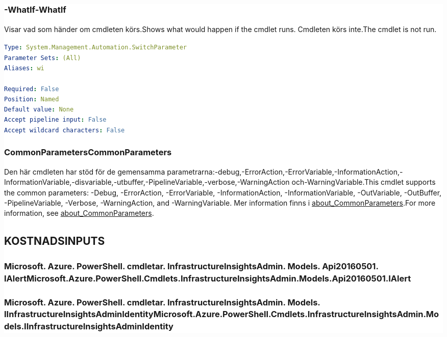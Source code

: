 ### <span data-ttu-id="6da08-178">-WhatIf</span><span class="sxs-lookup"><span data-stu-id="6da08-178">-WhatIf</span></span>
<span data-ttu-id="6da08-179">Visar vad som händer om cmdleten körs.</span><span class="sxs-lookup"><span data-stu-id="6da08-179">Shows what would happen if the cmdlet runs.</span></span>
<span data-ttu-id="6da08-180">Cmdleten körs inte.</span><span class="sxs-lookup"><span data-stu-id="6da08-180">The cmdlet is not run.</span></span>

```yaml
Type: System.Management.Automation.SwitchParameter
Parameter Sets: (All)
Aliases: wi

Required: False
Position: Named
Default value: None
Accept pipeline input: False
Accept wildcard characters: False

```

### <span data-ttu-id="6da08-181">CommonParameters</span><span class="sxs-lookup"><span data-stu-id="6da08-181">CommonParameters</span></span>
<span data-ttu-id="6da08-182">Den här cmdleten har stöd för de gemensamma parametrarna:-debug,-ErrorAction,-ErrorVariable,-InformationAction,-InformationVariable,-disvariable,-utbuffer,-PipelineVariable,-verbose,-WarningAction och-WarningVariable.</span><span class="sxs-lookup"><span data-stu-id="6da08-182">This cmdlet supports the common parameters: -Debug, -ErrorAction, -ErrorVariable, -InformationAction, -InformationVariable, -OutVariable, -OutBuffer, -PipelineVariable, -Verbose, -WarningAction, and -WarningVariable.</span></span> <span data-ttu-id="6da08-183">Mer information finns i [about_CommonParameters](http://go.microsoft.com/fwlink/?LinkID=113216).</span><span class="sxs-lookup"><span data-stu-id="6da08-183">For more information, see [about_CommonParameters](http://go.microsoft.com/fwlink/?LinkID=113216).</span></span>

## <span data-ttu-id="6da08-184">KOSTNADS</span><span class="sxs-lookup"><span data-stu-id="6da08-184">INPUTS</span></span>

### <span data-ttu-id="6da08-185">Microsoft. Azure. PowerShell. cmdletar. InfrastructureInsightsAdmin. Models. Api20160501. IAlert</span><span class="sxs-lookup"><span data-stu-id="6da08-185">Microsoft.Azure.PowerShell.Cmdlets.InfrastructureInsightsAdmin.Models.Api20160501.IAlert</span></span>

### <span data-ttu-id="6da08-186">Microsoft. Azure. PowerShell. cmdletar. InfrastructureInsightsAdmin. Models. IInfrastructureInsightsAdminIdentity</span><span class="sxs-lookup"><span data-stu-id="6da08-186">Microsoft.Azure.PowerShell.Cmdlets.InfrastructureInsightsAdmin.Models.IInfrastructureInsightsAdminIdentity</span></span>
